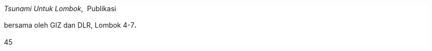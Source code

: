 <p><span class="font16" style="font-style:italic;">Tsunami Untuk Lombok</span><span class="font16">, &nbsp;Publikasi</span></p>
<p><span class="font16">bersama oleh GIZ dan DLR, Lombok 4-7</span><span class="font9" style="font-weight:bold;">.</span></p>
<p><span class="font9">45</span></p>